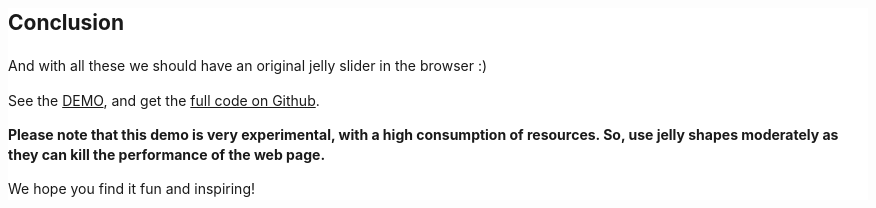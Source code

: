 ## Conclusion

And with all these we should have an original jelly slider in the browser :)

See the [DEMO](), and get the [full code on Github]().

**Please note that this demo is very experimental, with a high consumption of resources. So, use jelly shapes moderately as they can kill the performance of the web page.**

We hope you find it fun and inspiring!